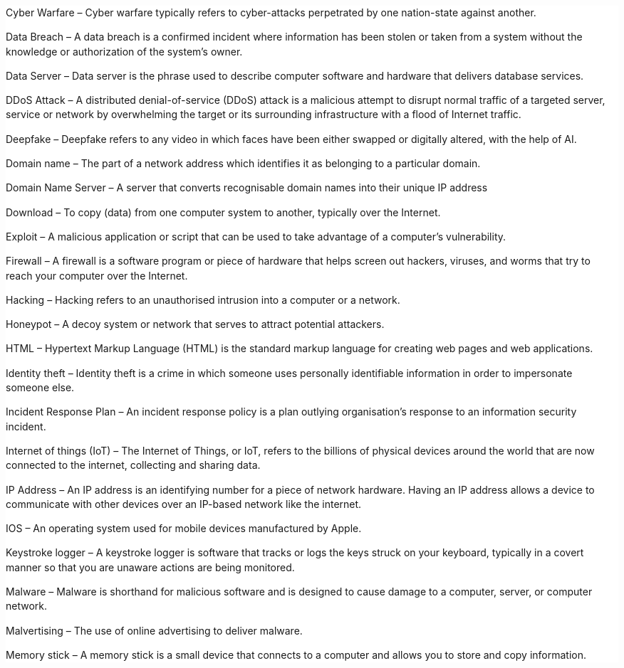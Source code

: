 Cyber Warfare – Cyber warfare typically refers to cyber-attacks perpetrated by one nation-state against another.

Data Breach – A data breach is a confirmed incident where information has been stolen or taken from a system without the knowledge or authorization of the system’s owner.

Data Server – Data server is the phrase used to describe computer software and hardware that delivers database services.

DDoS Attack – A distributed denial-of-service (DDoS) attack is a malicious attempt to disrupt normal traffic of a targeted server, service or network by overwhelming the target or its surrounding infrastructure with a flood of Internet traffic.

Deepfake – Deepfake refers to any video in which faces have been either swapped or digitally altered, with the help of AI.

Domain name – The part of a network address which identifies it as belonging to a particular domain.

Domain Name Server – A server that converts recognisable domain names into their unique IP address

Download – To copy (data) from one computer system to another, typically over the Internet.

Exploit – A malicious application or script that can be used to take advantage of a computer’s vulnerability.

Firewall – A firewall is a software program or piece of hardware that helps screen out hackers, viruses, and worms that try to reach your computer over the Internet.

Hacking – Hacking refers to an unauthorised intrusion into a computer or a network.

Honeypot – A decoy system or network that serves to attract potential attackers.

HTML – Hypertext Markup Language (HTML) is the standard markup language for creating web pages and web applications.

Identity theft – Identity theft is a crime in which someone uses personally identifiable information in order to impersonate someone else.

Incident Response Plan – An incident response policy is a plan outlying organisation’s response to an information security incident.

Internet of things (IoT) – The Internet of Things, or IoT, refers to the billions of physical devices around the world that are now connected to the internet, collecting and sharing data.

IP Address – An IP address is an identifying number for a piece of network hardware. Having an IP address allows a device to communicate with other devices over an IP-based network like the internet.

IOS – An operating system used for mobile devices manufactured by Apple.

Keystroke logger – A keystroke logger is software that tracks or logs the keys struck on your keyboard, typically in a covert manner so that you are unaware actions are being monitored.

Malware – Malware is shorthand for malicious software and is designed to cause damage to a computer, server, or computer network.

Malvertising – The use of online advertising to deliver malware.

Memory stick – A memory stick is a small device that connects to a computer and allows you to store and copy information.
